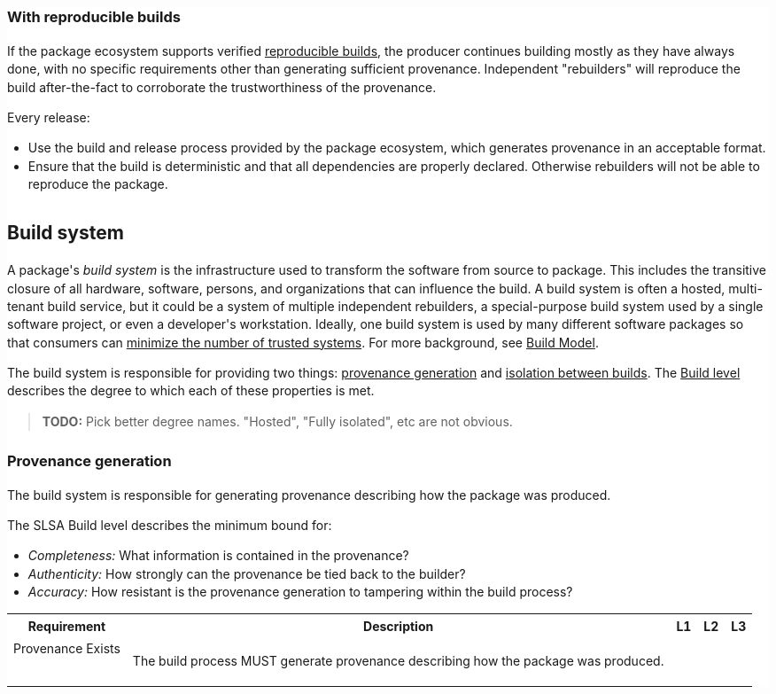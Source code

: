### With reproducible builds

If the package ecosystem supports verified [reproducible
builds](https://reproducible-builds.org), the producer continues building
mostly as they have always done, with no specific requirements other than
generating sufficient provenance. Independent "rebuilders" will reproduce the
build after-the-fact to corroborate the trustworthiness of the provenance.

Every release:

-   Use the build and release process provided by the package ecosystem, which
    generates provenance in an acceptable format.
-   Ensure that the build is deterministic and that all dependencies are
    properly declared. Otherwise rebuilders will not be able to reproduce the
    package.

## Build system

[Build system]: #build-system

A package's <dfn>build system</dfn> is the infrastructure used to transform the
software from source to package. This includes the transitive closure of all
hardware, software, persons, and organizations that can influence the build. A
build system is often a hosted, multi-tenant build service, but it could be a
system of multiple independent rebuilders, a special-purpose build system used
by a single software project, or even a developer's workstation. Ideally, one
build system is used by many different software packages so that consumers can
[minimize the number of trusted systems](principles.md). For more background,
see [Build Model](terminology.md#build-model).

The build system is responsible for providing two things: [provenance
generation] and [isolation between builds]. The [Build level](levels.md#build-track) describes
the degree to which each of these properties is met.

> **TODO:** Pick better degree names. "Hosted", "Fully isolated", etc are not
> obvious.

### Provenance generation

[Provenance generation]: #provenance-generation

The build system is responsible for generating provenance describing how the
package was produced.

The SLSA Build level describes the minimum bound for:

-   *Completeness:* What information is contained in the provenance?
-   *Authenticity:* How strongly can the provenance be tied back to the builder?
-   *Accuracy:* How resistant is the provenance generation to tampering within
    the build process?

<table>
<tr><th>Requirement<th>Description<th>L1<th>L2<th>L3

<tr id="provenance-exists"><td>Provenance Exists<td>

The build process MUST generate provenance describing how the package was
produced.


[Producer]: #producer
[SLSA Provenance]: https://deploy-preview-525--slsa.netlify.app/provenance/v1.0
[Isolation strength]: #isolation-strength
[Isolation between builds]: #isolation-strength
[Package ecosystem]: #package-ecosystem
[Consumer]: #consumer
[Source control]: #source-control